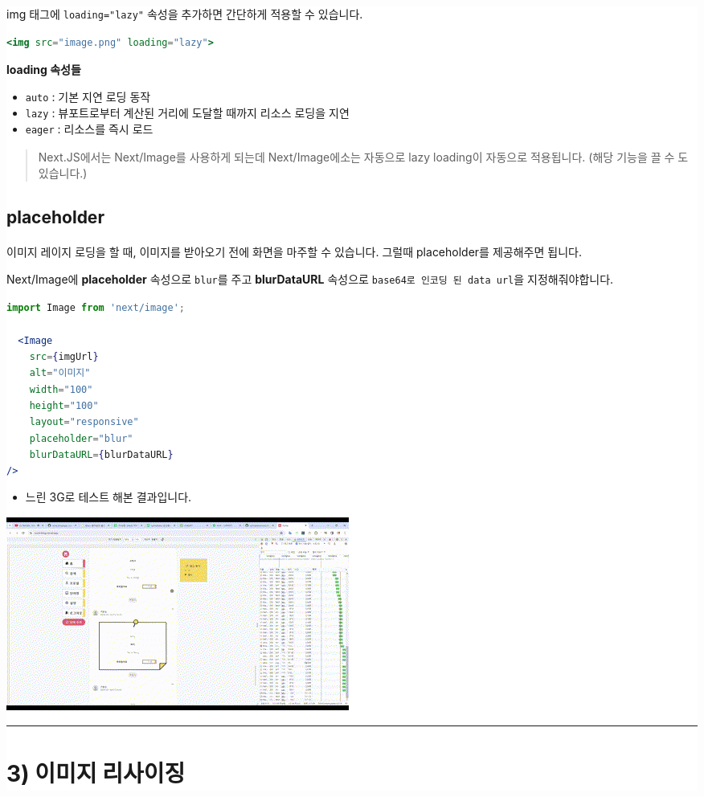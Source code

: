 img 태그에 `loading="lazy"` 속성을 추가하면 간단하게 적용할 수 있습니다.

```jsx
<img src="image.png" loading="lazy">
```

**loading 속성들**
- `auto` : 기본 지연 로딩 동작
- `lazy` : 뷰포트로부터 계산된 거리에 도달할 때까지 리소스 로딩을 지연
- `eager` : 리소스를 즉시 로드

> Next.JS에서는 Next/Image를 사용하게 되는데 Next/Image에소는 자동으로 lazy loading이 자동으로 적용됩니다. (해당 기능을 끌 수 도 있습니다.)

## placeholder

이미지 레이지 로딩을 할 때, 이미지를 받아오기 전에 화면을 마주할 수 있습니다. 그럴때 placeholder를 제공해주면 됩니다.

Next/Image에 **placeholder** 속성으로 `blur`를 주고 **blurDataURL** 속성으로 `base64로 인코딩 된 data url`을 지정해줘야합니다.

```jsx
import Image from 'next/image';

  <Image
    src={imgUrl}
    alt="이미지"
    width="100"
    height="100"
    layout="responsive"
    placeholder="blur"
    blurDataURL={blurDataURL}
/>
```

- 느린 3G로 테스트 해본 결과입니다.

<img src="/assets/img/next/image.gif" />

- - -

# 3) 이미지 리사이징
